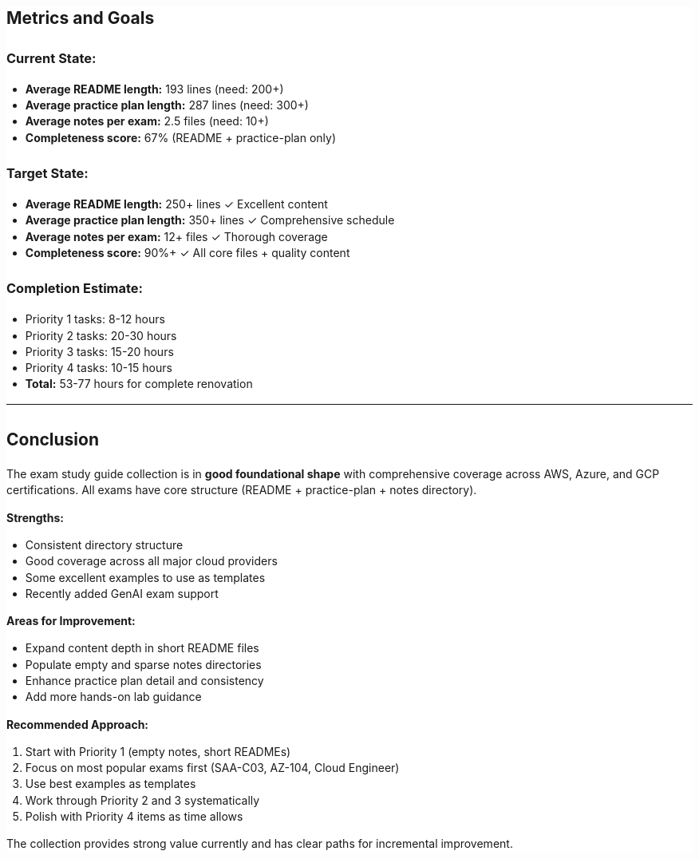 ## Metrics and Goals

### Current State:
- **Average README length:** 193 lines (need: 200+)
- **Average practice plan length:** 287 lines (need: 300+)
- **Average notes per exam:** 2.5 files (need: 10+)
- **Completeness score:** 67% (README + practice-plan only)

### Target State:
- **Average README length:** 250+ lines ✓ Excellent content
- **Average practice plan length:** 350+ lines ✓ Comprehensive schedule
- **Average notes per exam:** 12+ files ✓ Thorough coverage
- **Completeness score:** 90%+ ✓ All core files + quality content

### Completion Estimate:
- Priority 1 tasks: 8-12 hours
- Priority 2 tasks: 20-30 hours
- Priority 3 tasks: 15-20 hours
- Priority 4 tasks: 10-15 hours
- **Total:** 53-77 hours for complete renovation

---

## Conclusion

The exam study guide collection is in **good foundational shape** with comprehensive coverage across AWS, Azure, and GCP certifications. All exams have core structure (README + practice-plan + notes directory).

**Strengths:**
- Consistent directory structure
- Good coverage across all major cloud providers
- Some excellent examples to use as templates
- Recently added GenAI exam support

**Areas for Improvement:**
- Expand content depth in short README files
- Populate empty and sparse notes directories
- Enhance practice plan detail and consistency
- Add more hands-on lab guidance

**Recommended Approach:**
1. Start with Priority 1 (empty notes, short READMEs)
2. Focus on most popular exams first (SAA-C03, AZ-104, Cloud Engineer)
3. Use best examples as templates
4. Work through Priority 2 and 3 systematically
5. Polish with Priority 4 items as time allows

The collection provides strong value currently and has clear paths for incremental improvement.

